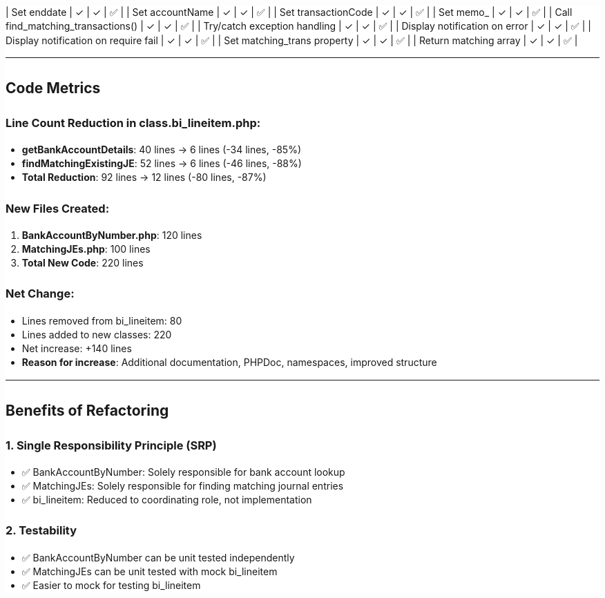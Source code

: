 | Set enddate | ✓ | ✓ | ✅ |
| Set accountName | ✓ | ✓ | ✅ |
| Set transactionCode | ✓ | ✓ | ✅ |
| Set memo_ | ✓ | ✓ | ✅ |
| Call find_matching_transactions() | ✓ | ✓ | ✅ |
| Try/catch exception handling | ✓ | ✓ | ✅ |
| Display notification on error | ✓ | ✓ | ✅ |
| Display notification on require fail | ✓ | ✓ | ✅ |
| Set matching_trans property | ✓ | ✓ | ✅ |
| Return matching array | ✓ | ✓ | ✅ |

---

## Code Metrics

### Line Count Reduction in class.bi_lineitem.php:
- **getBankAccountDetails**: 40 lines → 6 lines (-34 lines, -85%)
- **findMatchingExistingJE**: 52 lines → 6 lines (-46 lines, -88%)
- **Total Reduction**: 92 lines → 12 lines (-80 lines, -87%)

### New Files Created:
1. **BankAccountByNumber.php**: 120 lines
2. **MatchingJEs.php**: 100 lines
3. **Total New Code**: 220 lines

### Net Change:
- Lines removed from bi_lineitem: 80
- Lines added to new classes: 220
- Net increase: +140 lines
- **Reason for increase**: Additional documentation, PHPDoc, namespaces, improved structure

---

## Benefits of Refactoring

### 1. Single Responsibility Principle (SRP)
- ✅ BankAccountByNumber: Solely responsible for bank account lookup
- ✅ MatchingJEs: Solely responsible for finding matching journal entries
- ✅ bi_lineitem: Reduced to coordinating role, not implementation

### 2. Testability
- ✅ BankAccountByNumber can be unit tested independently
- ✅ MatchingJEs can be unit tested with mock bi_lineitem
- ✅ Easier to mock for testing bi_lineitem
